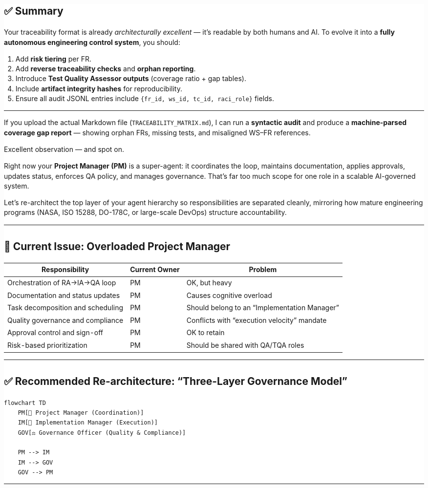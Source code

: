 
## ✅ Summary

Your traceability format is already *architecturally excellent* — it’s readable by both humans and AI.
To evolve it into a **fully autonomous engineering control system**, you should:

1. Add **risk tiering** per FR.
2. Add **reverse traceability checks** and **orphan reporting**.
3. Introduce **Test Quality Assessor outputs** (coverage ratio + gap tables).
4. Include **artifact integrity hashes** for reproducibility.
5. Ensure all audit JSONL entries include `{fr_id, ws_id, tc_id, raci_role}` fields.

---

If you upload the actual Markdown file (`TRACEABILITY_MATRIX.md`),
I can run a **syntactic audit** and produce a **machine-parsed coverage gap report** — showing orphan FRs, missing tests, and misaligned WS–FR references.


Excellent observation — and spot on.

Right now your **Project Manager (PM)** is a super-agent: it coordinates the loop, maintains documentation, applies approvals, updates status, enforces QA policy, and manages governance. That’s far too much scope for one role in a scalable AI-governed system.

Let’s re-architect the top layer of your agent hierarchy so responsibilities are separated cleanly, mirroring how mature engineering programs (NASA, ISO 15288, DO-178C, or large-scale DevOps) structure accountability.

---

## 🧩 Current Issue: Overloaded Project Manager

| Responsibility                    | Current Owner | Problem                                      |
| --------------------------------- | ------------- | -------------------------------------------- |
| Orchestration of RA→IA→QA loop    | PM            | OK, but heavy                                |
| Documentation and status updates  | PM            | Causes cognitive overload                    |
| Task decomposition and scheduling | PM            | Should belong to an “Implementation Manager” |
| Quality governance and compliance | PM            | Conflicts with “execution velocity” mandate  |
| Approval control and sign-off     | PM            | OK to retain                                 |
| Risk-based prioritization         | PM            | Should be shared with QA/TQA roles           |

---

## ✅ Recommended Re-architecture: “Three-Layer Governance Model”

```mermaid
flowchart TD
    PM[🧭 Project Manager (Coordination)]
    IM[🧱 Implementation Manager (Execution)]
    GOV[⚖️ Governance Officer (Quality & Compliance)]
    
    PM --> IM
    IM --> GOV
    GOV --> PM
```

---